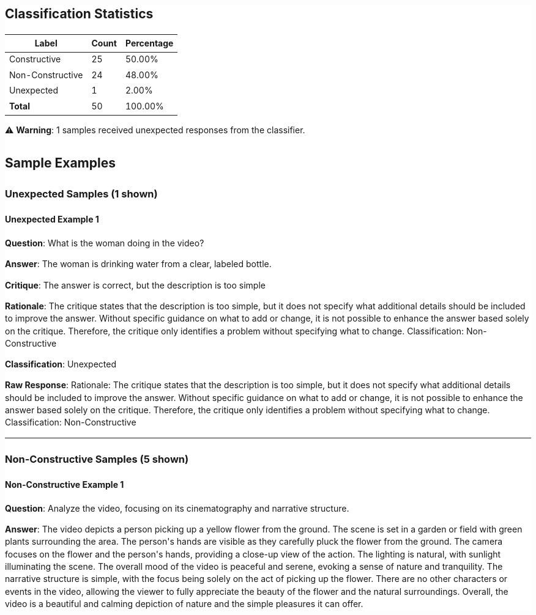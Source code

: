 
## Classification Statistics

| Label | Count | Percentage |
|-------|-------|------------|
| Constructive | 25 | 50.00% |
| Non-Constructive | 24 | 48.00% |
| Unexpected | 1 | 2.00% |
| **Total** | 50 | 100.00% |


⚠️ **Warning**: 1 samples received unexpected responses from the classifier.

## Sample Examples

### Unexpected Samples (1 shown)

#### Unexpected Example 1

**Question**: What is the woman doing in the video?

**Answer**: The woman is drinking water from a clear, labeled bottle.

**Critique**: The answer is correct, but the description is too simple

**Rationale**: The critique states that the description is too simple, but it does not specify what additional details should be included to improve the answer. Without specific guidance on what to add or change, it is not possible to enhance the answer based solely on the critique. Therefore, the critique only identifies a problem without specifying what to change. Classification: Non-Constructive

**Classification**: Unexpected

**Raw Response**: Rationale: The critique states that the description is too simple, but it does not specify what additional details should be included to improve the answer. Without specific guidance on what to add or change, it is not possible to enhance the answer based solely on the critique. Therefore, the critique only identifies a problem without specifying what to change. Classification: Non-Constructive

---

### Non-Constructive Samples (5 shown)

#### Non-Constructive Example 1

**Question**: Analyze the video, focusing on its cinematography and narrative structure.

**Answer**: The video depicts a person picking up a yellow flower from the ground. The scene is set in a garden or field with green plants surrounding the area. The person's hands are visible as they carefully pluck the flower from the ground. The camera focuses on the flower and the person's hands, providing a close-up view of the action. The lighting is natural, with sunlight illuminating the scene. The overall mood of the video is peaceful and serene, evoking a sense of nature and tranquility. The narrative structure is simple, with the focus being solely on the act of picking up the flower. There are no other characters or events in the video, allowing the viewer to fully appreciate the beauty of the flower and the natural surroundings. Overall, the video is a beautiful and calming depiction of nature and the simple pleasures it can offer.
